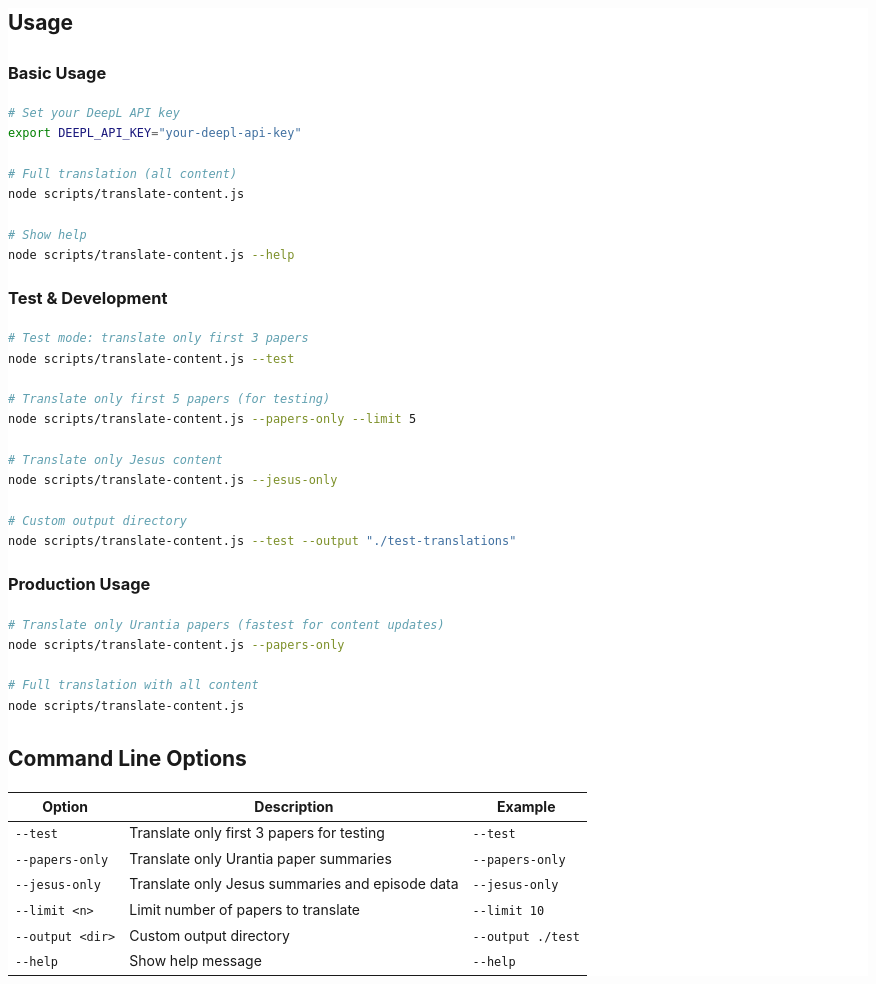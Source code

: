 ## Usage

### **Basic Usage**

```bash
# Set your DeepL API key
export DEEPL_API_KEY="your-deepl-api-key"

# Full translation (all content)
node scripts/translate-content.js

# Show help
node scripts/translate-content.js --help
```

### **Test & Development**

```bash
# Test mode: translate only first 3 papers
node scripts/translate-content.js --test

# Translate only first 5 papers (for testing)
node scripts/translate-content.js --papers-only --limit 5

# Translate only Jesus content
node scripts/translate-content.js --jesus-only

# Custom output directory
node scripts/translate-content.js --test --output "./test-translations"
```

### **Production Usage**

```bash
# Translate only Urantia papers (fastest for content updates)
node scripts/translate-content.js --papers-only

# Full translation with all content
node scripts/translate-content.js
```

## Command Line Options

| Option | Description | Example |
|--------|-------------|---------|
| `--test` | Translate only first 3 papers for testing | `--test` |
| `--papers-only` | Translate only Urantia paper summaries | `--papers-only` |
| `--jesus-only` | Translate only Jesus summaries and episode data | `--jesus-only` |
| `--limit <n>` | Limit number of papers to translate | `--limit 10` |
| `--output <dir>` | Custom output directory | `--output ./test` |
| `--help` | Show help message | `--help` |
